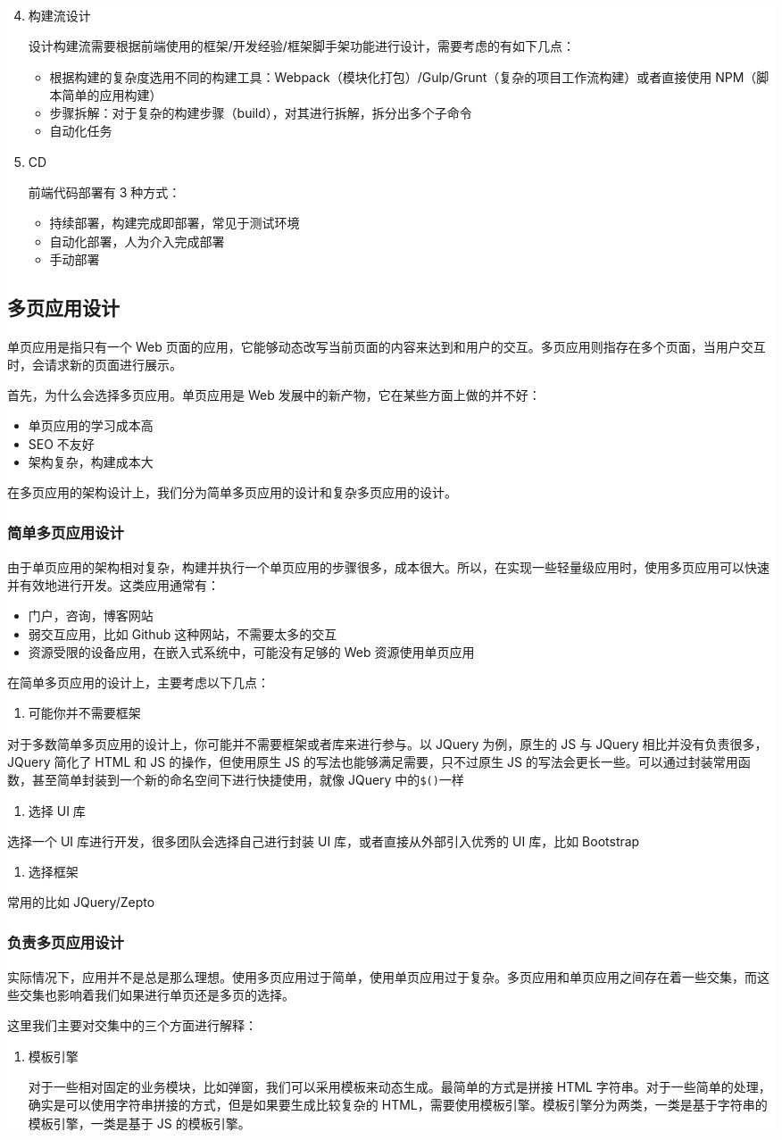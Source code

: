 4. 构建流设计  

   设计构建流需要根据前端使用的框架/开发经验/框架脚手架功能进行设计，需要考虑的有如下几点：

   * 根据构建的复杂度选用不同的构建工具：Webpack（模块化打包）/Gulp/Grunt（复杂的项目工作流构建）或者直接使用 NPM（脚本简单的应用构建）
   * 步骤拆解：对于复杂的构建步骤（build），对其进行拆解，拆分出多个子命令
   * 自动化任务

5. CD  

   前端代码部署有 3 种方式：

   * 持续部署，构建完成即部署，常见于测试环境
   * 自动化部署，人为介入完成部署
   * 手动部署

## 多页应用设计

单页应用是指只有一个 Web 页面的应用，它能够动态改写当前页面的内容来达到和用户的交互。多页应用则指存在多个页面，当用户交互时，会请求新的页面进行展示。

首先，为什么会选择多页应用。单页应用是 Web 发展中的新产物，它在某些方面上做的并不好：

* 单页应用的学习成本高
* SEO 不友好
* 架构复杂，构建成本大

在多页应用的架构设计上，我们分为简单多页应用的设计和复杂多页应用的设计。

### 简单多页应用设计

由于单页应用的架构相对复杂，构建并执行一个单页应用的步骤很多，成本很大。所以，在实现一些轻量级应用时，使用多页应用可以快速并有效地进行开发。这类应用通常有：

* 门户，咨询，博客网站
* 弱交互应用，比如 Github 这种网站，不需要太多的交互
* 资源受限的设备应用，在嵌入式系统中，可能没有足够的 Web 资源使用单页应用

在简单多页应用的设计上，主要考虑以下几点：

1. 可能你并不需要框架

对于多数简单多页应用的设计上，你可能并不需要框架或者库来进行参与。以 JQuery 为例，原生的 JS 与 JQuery 相比并没有负责很多，JQuery 简化了 HTML 和 JS 的操作，但使用原生 JS 的写法也能够满足需要，只不过原生 JS 的写法会更长一些。可以通过封装常用函数，甚至简单封装到一个新的命名空间下进行快捷使用，就像 JQuery 中的`$()`一样

1. 选择 UI 库

选择一个 UI 库进行开发，很多团队会选择自己进行封装 UI 库，或者直接从外部引入优秀的 UI 库，比如 Bootstrap

1. 选择框架

常用的比如 JQuery/Zepto

### 负责多页应用设计

实际情况下，应用并不是总是那么理想。使用多页应用过于简单，使用单页应用过于复杂。多页应用和单页应用之间存在着一些交集，而这些交集也影响着我们如果进行单页还是多页的选择。

这里我们主要对交集中的三个方面进行解释：

1. 模板引擎

   对于一些相对固定的业务模块，比如弹窗，我们可以采用模板来动态生成。最简单的方式是拼接 HTML 字符串。对于一些简单的处理，确实是可以使用字符串拼接的方式，但是如果要生成比较复杂的 HTML，需要使用模板引擎。模板引擎分为两类，一类是基于字符串的模板引擎，一类是基于 JS 的模板引擎。
